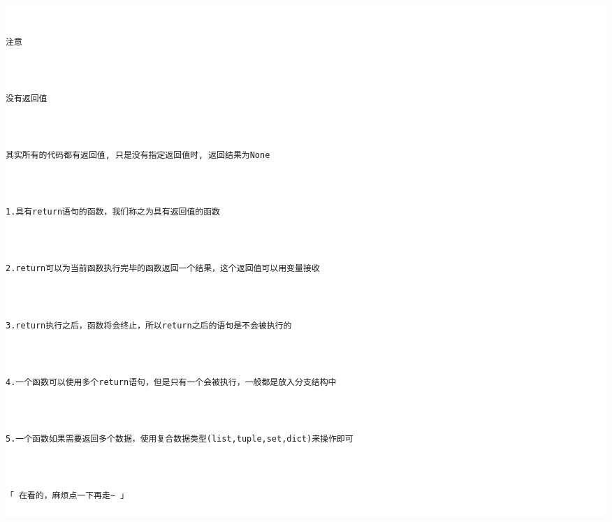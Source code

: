 ```

```

```


注意



没有返回值



其实所有的代码都有返回值, 只是没有指定返回值时, 返回结果为None



1.具有return语句的函数，我们称之为具有返回值的函数



2.return可以为当前函数执行完毕的函数返回一个结果，这个返回值可以用变量接收



3.return执行之后，函数将会终止，所以return之后的语句是不会被执行的



4.一个函数可以使用多个return语句，但是只有一个会被执行，一般都是放入分支结构中



5.一个函数如果需要返回多个数据，使用复合数据类型(list,tuple,set,dict)来操作即可



「 在看的，麻烦点一下再走~ 」


```